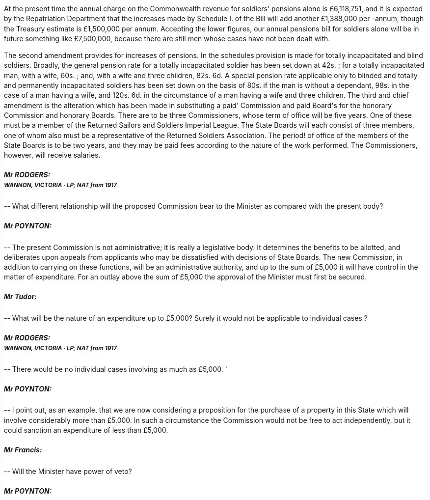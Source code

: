 At the present time the annual charge on the Commonwealth revenue for soldiers' pensions alone is £6,118,751, and it is expected by the Repatriation Department that the increases made by Schedule I. of the Bill will add another £1,388,000 per -annum, though the Treasury estimate is £1,500,000 per annum. Accepting the lower figures, our annual pensions bill for soldiers alone will be in future something like £7,500,000, because there are still men whose cases have not been dealt with. 

The second amendment provides for increases of pensions. In the schedules provision is made for totally incapacitated and blind soldiers. Broadly, the general pension rate for a totally incapacitated soldier has been set down at 42s. ; for a totally incapacitated man, with a wife, 60s. ; and, with a wife and three children, 82s. 6d. A special pension rate applicable only to blinded and totally and permanently incapacitated soldiers has been set down on the basis of 80s. if the man is without a dependant, 98s. in the case of a man having a wife, and 120s. 6d. in the circumstance of a man having a wife and three children. The third and chief amendment is the alteration which has been made in substituting a paid' Commission and paid Board's for the honorary Commission and honorary Boards. There are to be three Commissioners, whose term of office will be five years. One of these must be a member of the Returned Sailors and Soldiers Imperial League. The State Boards will each consist of three members, one of whom also must be a representative of the Returned Soldiers Association. The period! of office of the members of the State Boards is to be two years, and they may be paid fees according to the nature of the work performed. The Commissioners, however, will receive salaries. 

##### Mr RODGERS:<br><small class="text-muted">WANNON, VICTORIA &middot; LP; NAT from 1917</small>

-- What different relationship will the proposed Commission bear to the Minister as compared with the present body? 

##### Mr POYNTON:

-- The present Commission is not administrative; it is really a legislative body. It determines the benefits to be allotted, and deliberates upon appeals from applicants who may be dissatisfied with decisions of State Boards. The new Commission, in addition to carrying on these functions, will be an administrative authority, and up to the sum of £5,000 it will have control in the matter of expenditure. For an outlay above the sum of £5,000 the approval of the Minister must first be secured. 

##### Mr Tudor:

-- What will be the nature of an expenditure up to £5,000? Surely it would not be applicable to individual cases ? 

##### Mr RODGERS:<br><small class="text-muted">WANNON, VICTORIA &middot; LP; NAT from 1917</small>

-- There would be no individual cases involving as much as £5,000. ' 

##### Mr POYNTON:

-- I point out, as an example, that we are now considering a proposition for the purchase of a property in this State which will involve considerably more than £5.000. In such a circumstance the Commission would not be free to act independently, but it could sanction an expenditure of less than £5,000. 

##### Mr Francis:

-- Will the Minister have power of veto? 

##### Mr POYNTON:
